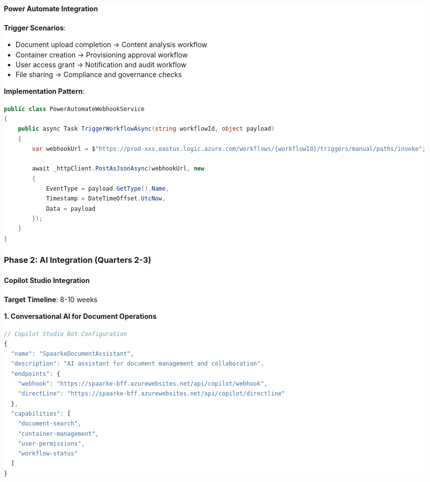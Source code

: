 ```csharp
```

#### **Power Automate Integration**
**Trigger Scenarios**:
- Document upload completion → Content analysis workflow
- Container creation → Provisioning approval workflow
- User access grant → Notification and audit workflow
- File sharing → Compliance and governance checks

**Implementation Pattern**:
```csharp
public class PowerAutomateWebhookService
{
    public async Task TriggerWorkflowAsync(string workflowId, object payload)
    {
        var webhookUrl = $"https://prod-xxx.eastus.logic.azure.com/workflows/{workflowId}/triggers/manual/paths/invoke";

        await _httpClient.PostAsJsonAsync(webhookUrl, new
        {
            EventType = payload.GetType().Name,
            Timestamp = DateTimeOffset.UtcNow,
            Data = payload
        });
    }
}
```

### **Phase 2: AI Integration (Quarters 2-3)**

#### **Copilot Studio Integration**
**Target Timeline**: 8-10 weeks

**1. Conversational AI for Document Operations**
```typescript
// Copilot Studio Bot Configuration
{
  "name": "SpaarkeDocumentAssistant",
  "description": "AI assistant for document management and collaboration",
  "endpoints": {
    "webhook": "https://spaarke-bff.azurewebsites.net/api/copilot/webhook",
    "directLine": "https://spaarke-bff.azurewebsites.net/api/copilot/directline"
  },
  "capabilities": [
    "document-search",
    "container-management",
    "user-permissions",
    "workflow-status"
  ]
}
```
